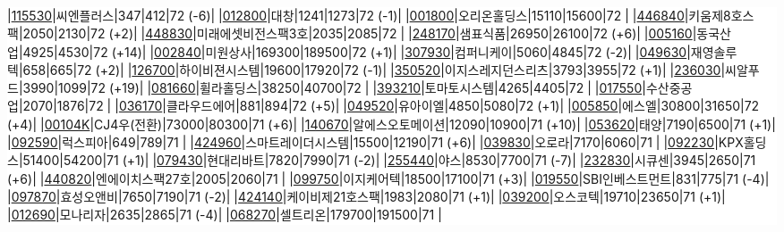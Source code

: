 |[115530](https://finance.daum.net/quotes/A115530)|씨엔플러스|347|412|72 (-6)|
|[012800](https://finance.daum.net/quotes/A012800)|대창|1241|1273|72 (-1)|
|[001800](https://finance.daum.net/quotes/A001800)|오리온홀딩스|15110|15600|72 |
|[446840](https://finance.daum.net/quotes/A446840)|키움제8호스팩|2050|2130|72 (+2)|
|[448830](https://finance.daum.net/quotes/A448830)|미래에셋비전스팩3호|2035|2085|72 |
|[248170](https://finance.daum.net/quotes/A248170)|샘표식품|26950|26100|72 (+6)|
|[005160](https://finance.daum.net/quotes/A005160)|동국산업|4925|4530|72 (+14)|
|[002840](https://finance.daum.net/quotes/A002840)|미원상사|169300|189500|72 (+1)|
|[307930](https://finance.daum.net/quotes/A307930)|컴퍼니케이|5060|4845|72 (-2)|
|[049630](https://finance.daum.net/quotes/A049630)|재영솔루텍|658|665|72 (+2)|
|[126700](https://finance.daum.net/quotes/A126700)|하이비젼시스템|19600|17920|72 (-1)|
|[350520](https://finance.daum.net/quotes/A350520)|이지스레지던스리츠|3793|3955|72 (+1)|
|[236030](https://finance.daum.net/quotes/A236030)|씨알푸드|3990|1099|72 (+19)|
|[081660](https://finance.daum.net/quotes/A081660)|휠라홀딩스|38250|40700|72 |
|[393210](https://finance.daum.net/quotes/A393210)|토마토시스템|4265|4405|72 |
|[017550](https://finance.daum.net/quotes/A017550)|수산중공업|2070|1876|72 |
|[036170](https://finance.daum.net/quotes/A036170)|클라우드에어|881|894|72 (+5)|
|[049520](https://finance.daum.net/quotes/A049520)|유아이엘|4850|5080|72 (+1)|
|[005850](https://finance.daum.net/quotes/A005850)|에스엘|30800|31650|72 (+4)|
|[00104K](https://finance.daum.net/quotes/A00104K)|CJ4우(전환)|73000|80300|71 (+6)|
|[140670](https://finance.daum.net/quotes/A140670)|알에스오토메이션|12090|10900|71 (+10)|
|[053620](https://finance.daum.net/quotes/A053620)|태양|7190|6500|71 (+1)|
|[092590](https://finance.daum.net/quotes/A092590)|럭스피아|649|789|71 |
|[424960](https://finance.daum.net/quotes/A424960)|스마트레이더시스템|15500|12190|71 (+6)|
|[039830](https://finance.daum.net/quotes/A039830)|오로라|7170|6060|71 |
|[092230](https://finance.daum.net/quotes/A092230)|KPX홀딩스|51400|54200|71 (+1)|
|[079430](https://finance.daum.net/quotes/A079430)|현대리바트|7820|7990|71 (-2)|
|[255440](https://finance.daum.net/quotes/A255440)|야스|8530|7700|71 (-7)|
|[232830](https://finance.daum.net/quotes/A232830)|시큐센|3945|2650|71 (+6)|
|[440820](https://finance.daum.net/quotes/A440820)|엔에이치스팩27호|2005|2060|71 |
|[099750](https://finance.daum.net/quotes/A099750)|이지케어텍|18500|17100|71 (+3)|
|[019550](https://finance.daum.net/quotes/A019550)|SBI인베스트먼트|831|775|71 (-4)|
|[097870](https://finance.daum.net/quotes/A097870)|효성오앤비|7650|7190|71 (-2)|
|[424140](https://finance.daum.net/quotes/A424140)|케이비제21호스팩|1983|2080|71 (+1)|
|[039200](https://finance.daum.net/quotes/A039200)|오스코텍|19710|23650|71 (+1)|
|[012690](https://finance.daum.net/quotes/A012690)|모나리자|2635|2865|71 (-4)|
|[068270](https://finance.daum.net/quotes/A068270)|셀트리온|179700|191500|71 |